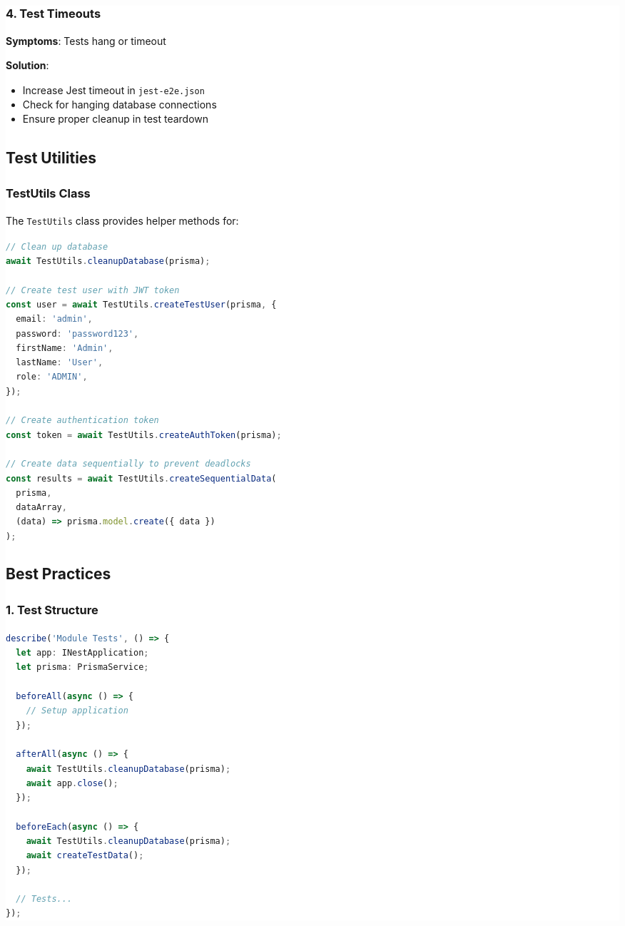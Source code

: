 ### 4. Test Timeouts

**Symptoms**: Tests hang or timeout

**Solution**:
- Increase Jest timeout in `jest-e2e.json`
- Check for hanging database connections
- Ensure proper cleanup in test teardown

## Test Utilities

### TestUtils Class

The `TestUtils` class provides helper methods for:

```typescript
// Clean up database
await TestUtils.cleanupDatabase(prisma);

// Create test user with JWT token
const user = await TestUtils.createTestUser(prisma, {
  email: 'admin',
  password: 'password123',
  firstName: 'Admin',
  lastName: 'User',
  role: 'ADMIN',
});

// Create authentication token
const token = await TestUtils.createAuthToken(prisma);

// Create data sequentially to prevent deadlocks
const results = await TestUtils.createSequentialData(
  prisma,
  dataArray,
  (data) => prisma.model.create({ data })
);
```

## Best Practices

### 1. Test Structure
```typescript
describe('Module Tests', () => {
  let app: INestApplication;
  let prisma: PrismaService;

  beforeAll(async () => {
    // Setup application
  });

  afterAll(async () => {
    await TestUtils.cleanupDatabase(prisma);
    await app.close();
  });

  beforeEach(async () => {
    await TestUtils.cleanupDatabase(prisma);
    await createTestData();
  });

  // Tests...
});
```
